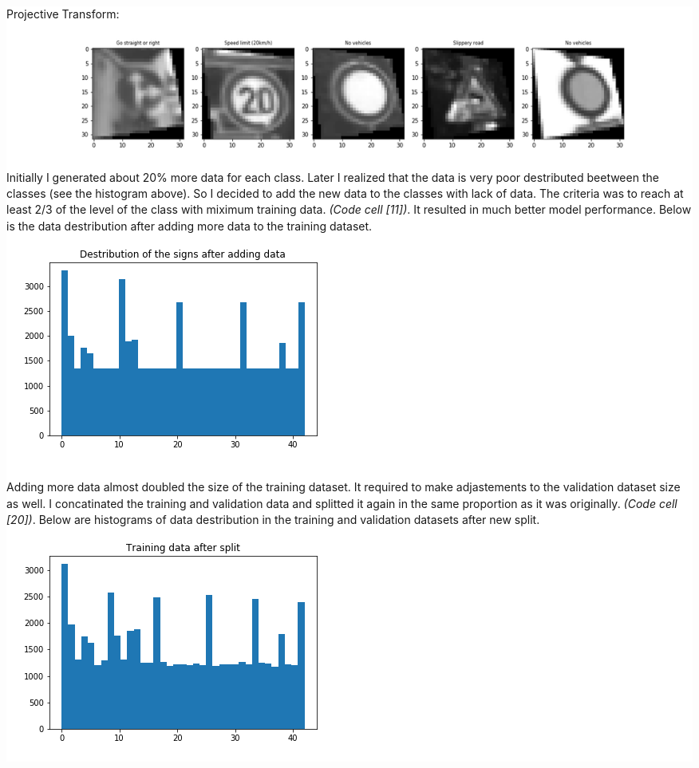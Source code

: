 Projective Transform:

![Flip](project_data/proj_signs.png)

Initially I generated about 20% more data for each class. Later I realized that the data is very poor destributed beetween the classes (see the histogram above). So I decided to add the new data to the classes with lack of data. The criteria was to reach at least 2/3 of the level of the class with miximum training data. *(Code cell [11])*. It resulted in much better model performance. Below is the data destribution after adding more data to the training dataset.
![hist_add_train](project_data/hist_add_train.png)

Adding more data almost doubled the size of the training dataset. It required to make adjastements to the validation dataset size as well. I concatinated the training and validation data and splitted it again in the same proportion as it was originally. *(Code cell [20])*. Below are histograms of data destribution in the training and validation datasets after new split.
![hist_split_train](project_data/hist_split_train.png)